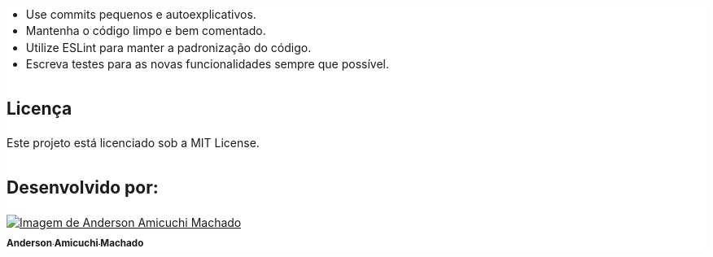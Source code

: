- Use commits pequenos e autoexplicativos.
- Mantenha o código limpo e bem comentado.
- Utilize ESLint para manter a padronização do código.
- Escreva testes para as novas funcionalidades sempre que possível.

## Licença

Este projeto está licenciado sob a MIT License.

## Desenvolvido por: 

<a href="https://github.com/alejuliao">
    <img 
        src="https://avatars3.githubusercontent.com/u/31394808?s=460&u=9a9356fc1ad36a0b5ef79cbe4903350faffdc422&v=4" 
        width="150px" 
        alt="Imagem de Anderson Amicuchi Machado" 
    />
    <br />
    <sub><b>Anderson Amicuchi Machado</b></sub>
</a>